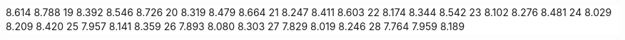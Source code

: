 <td>8.614</td>
<td>8.788</td>
</tr>
<tr>
<td>19</td>
<td>8.392</td>
<td>8.546</td>
<td>8.726</td>
</tr>
<tr>
<td>20</td>
<td>8.319</td>
<td>8.479</td>
<td>8.664</td>
</tr>
<tr>
<td>21</td>
<td>8.247</td>
<td>8.411</td>
<td>8.603</td>
</tr>
<tr>
<td>22</td>
<td>8.174</td>
<td>8.344</td>
<td>8.542</td>
</tr>
<tr>
<td>23</td>
<td>8.102</td>
<td>8.276</td>
<td>8.481</td>
</tr>
<tr>
<td>24</td>
<td>8.029</td>
<td>8.209</td>
<td>8.420</td>
</tr>
<tr>
<td>25</td>
<td>7.957</td>
<td>8.141</td>
<td>8.359</td>
</tr>
<tr>
<td>26</td>
<td>7.893</td>
<td>8.080</td>
<td>8.303</td>
</tr>
<tr>
<td>27</td>
<td>7.829</td>
<td>8.019</td>
<td>8.246</td>
</tr>
<tr>
<td>28</td>
<td>7.764</td>
<td>7.959</td>
<td>8.189</td>
</tr>
<tr>
